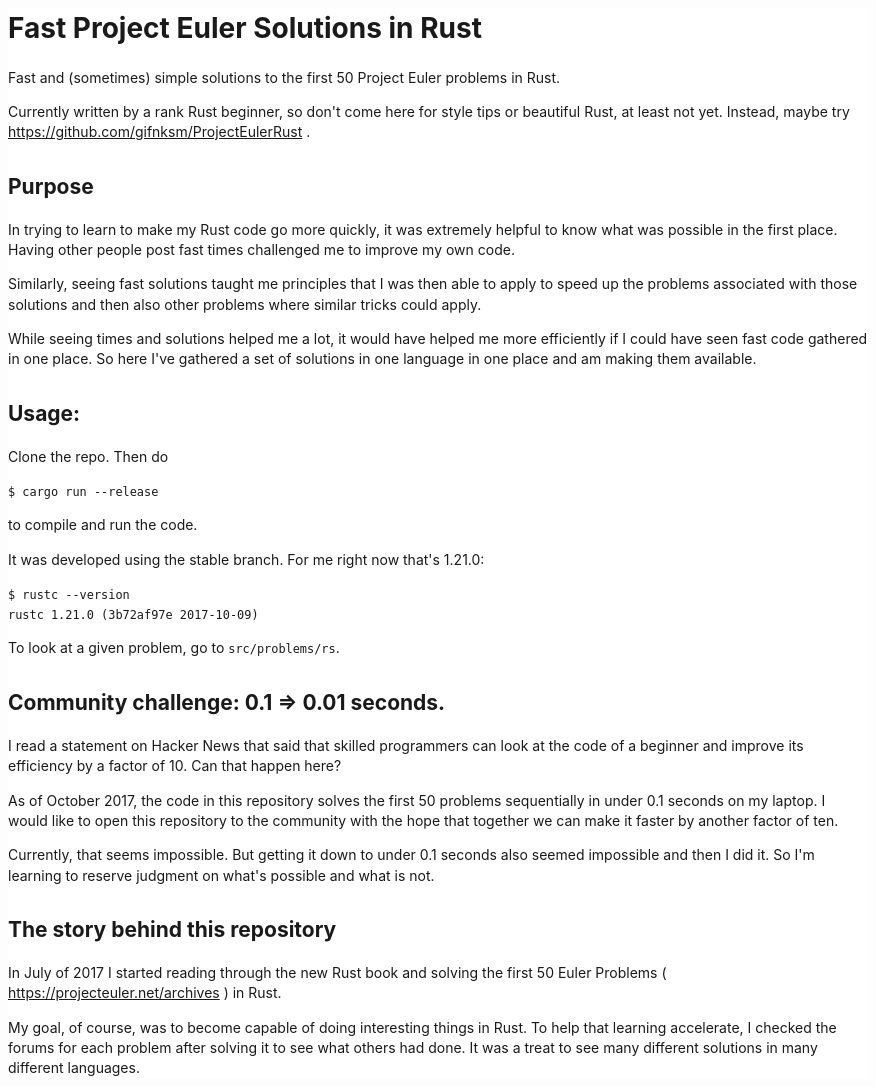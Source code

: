 # Fast Project Euler Solutions in Rust
Fast and (sometimes) simple solutions to the first 50 Project Euler problems in Rust.

Currently written by a rank Rust beginner, so don't come here for style tips or beautiful Rust, at least not yet.  Instead, maybe try https://github.com/gifnksm/ProjectEulerRust .

## Purpose
In trying to learn to make my Rust code go more quickly, it was extremely helpful to know what was possible in the first place.  Having other people post fast times challenged me to improve my own code.  

Similarly, seeing fast solutions taught me principles that I was then able to apply to speed up the problems associated with those solutions and then also other problems where similar tricks could apply.

While seeing times and solutions helped me a lot, it would have helped me more efficiently if I could have seen fast code gathered in one place.  So here I've gathered a set of solutions in one language in one place and am making them available.

## Usage:
Clone the repo.  Then do
```
$ cargo run --release
```
to compile and run the code.  

It was developed using the stable branch.  For me right now that's 1.21.0:

```
$ rustc --version
rustc 1.21.0 (3b72af97e 2017-10-09)
```  

To look at a given problem, go to `src/problems/rs`.

## Community challenge: 0.1 => 0.01 seconds.
I read a statement on Hacker News that said that skilled programmers can look at the code of a beginner and improve its efficiency by a factor of 10.  Can that happen here?  

As of October 2017, the code in this repository solves the first 50 problems sequentially in under 0.1 seconds on my laptop.  I would like to open this repository to the community with the hope that together we can make it faster by another factor of ten.

Currently, that seems impossible.  But getting it down to under 0.1 seconds also seemed impossible and then I did it.  So I'm learning to reserve judgment on what's possible and what is not.

## The story behind this repository

In July of 2017 I started reading through the new Rust book and solving the first 50 Euler Problems ( https://projecteuler.net/archives ) in Rust.

My goal, of course, was to become capable of doing interesting things in Rust.  To help that learning accelerate, I checked the forums for each problem after solving it to see what others had done.  It was a treat to see many different solutions in many different languages.

